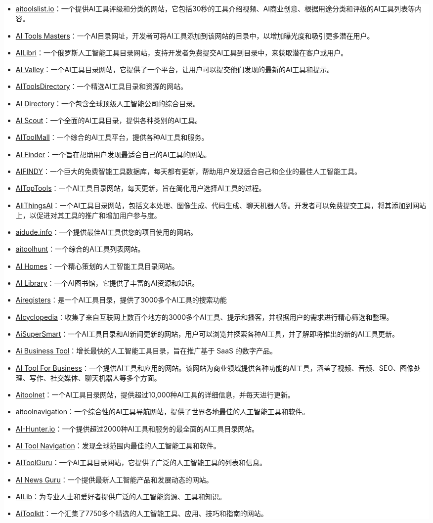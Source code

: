  - [aitoolslist.io](https://aitoolslist.io/submit-ai-tool/ )：一个提供AI工具评级和分类的网站，它包括30秒的工具介绍视频、AI商业创意、根据用途分类和评级的AI工具列表等内容。

 - [AI Tools Masters](https://aitoolsmasters.com/add-ai-tools/ )：一个AI目录网址，开发者可将AI工具添加到该网站的目录中，以增加曝光度和吸引更多潜在用户。

 - [AILibri](https://ailibri.com/addAi )：一个俄罗斯人工智能工具目录网站，支持开发者免费提交AI工具到目录中，来获取潜在客户或用户。

 - [AI Valley](https://aivalley.ai/submit-tool/ )：一个AI工具目录网站，它提供了一个平台，让用户可以提交他们发现的最新的AI工具和提示。

 - [AIToolsDirectory](https://aitoolsdirectory.com/submit-tool )：一个精选AI工具目录和资源的网站。

 - [AI Directory](https://www.aidirectory.org/user-submit/ )：一个包含全球顶级人工智能公司的综合目录。

 - [AI Scout](https://aiscout.net/ )：一个全面的AI工具目录，提供各种类别的AI工具。

 - [AIToolMall](https://aitoolmall.com/submit/ )：一个综合的AI工具平台，提供各种AI工具和服务。

 - [AI Finder](https://ai-finder.net/ )：一个旨在帮助用户发现最适合自己的AI工具的网站。

 - [AIFINDY](https://aifindy.com/contacto/publica-tu-ia-en-aifindy )：一个巨大的免费智能工具数据库，每天都有更新，帮助用户发现适合自己和企业的最佳人工智能工具。

 - [AITopTools](https://aitoptools.com/login?redirect_to=submit )：一个AI工具目录网站，每天更新，旨在简化用户选择AI工具的过程。

 - [AllThingsAI](https://allthingsai.com )：一个AI工具目录网站，包括文本处理、图像生成、代码生成、聊天机器人等。开发者可以免费提交工具，将其添加到网站上，以促进对其工具的推广和增加用户参与度。

 - [aidude.info](https://aidude.info/submit-your-tool )：一个提供最佳AI工具供您的项目使用的网站。

 - [aitoolhunt](https://www.aitoolhunt.com/ )：一个综合的AI工具列表网站。

 - [AI Homes](https://aihomes.io/submit/submit-tool )：一个精心策划的人工智能工具目录网站。

 - [AI Library](https://library.phygital.plus/tool-submission )：一个AI图书馆，它提供了丰富的AI资源和知识。

 - [Airegisters](https://airegisters.com/ )：是一个AI工具目录，提供了3000多个AI工具的搜索功能

 - [AIcyclopedia](https://www.aicyclopedia.com/ )：收集了来自互联网上数百个地方的3000多个AI工具、提示和播客，并根据用户的需求进行精心筛选和整理。

 - [AiSuperSmart](https://www.aisupersmart.com/submit-tool/ )：一个AI工具目录和AI新闻更新的网站，用户可以浏览并探索各种AI工具，并了解即将推出的新的AI工具更新。

 - [Ai Business Tool](https://aibusinesstool.com/ )：增长最快的人工智能工具目录，旨在推广基于 SaaS 的数字产品。

 - [AI Tool For Business](https://aitoolforbusiness.com/submit-ai-tool/ )：一个提供AI工具和应用的网站。该网站为商业领域提供各种功能的AI工具，涵盖了视频、音频、SEO、图像处理、写作、社交媒体、聊天机器人等多个方面。

 - [Aitoolnet](https://www.aitoolnet.com/submit )：一个AI工具目录网站，提供超过10,000种AI工具的详细信息，并每天进行更新。

 - [aitoolnavigation](https://www.aitoolnavigation.com/ )：一个综合性的AI工具导航网站，提供了世界各地最佳的人工智能工具和软件。

 - [AI-Hunter.io](https://ai-hunter.io/submit-ai-tool/ )：一个提供超过2000种AI工具和服务的最全面的AI工具目录网站。

 - [AI Tool Navigation](https://www.aitoolnavigation.com/ )：发现全球范围内最佳的人工智能工具和软件。

 - [AIToolGuru](https://aitoolguru.com/ )：一个AI工具目录网站，它提供了广泛的人工智能工具的列表和信息。

 - [AI News Guru](https://ainews.guru/ai-app-submission/ )：一个提供最新人工智能产品和发展动态的网站。

 - [AILib](https://ailib.ru/en/add-ai/ )：为专业人士和爱好者提供广泛的人工智能资源、工具和知识。

 - [AiToolkit](https://www.aitoolkit.org/submit )：一个汇集了7750多个精选的人工智能工具、应用、技巧和指南的网站。
